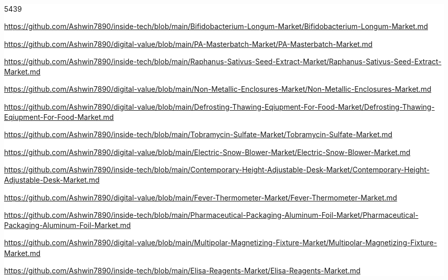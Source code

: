 5439</p><p><a href="https://github.com/Ashwin7890/inside-tech/blob/main/Bifidobacterium-Longum-Market/Bifidobacterium-Longum-Market.md">https://github.com/Ashwin7890/inside-tech/blob/main/Bifidobacterium-Longum-Market/Bifidobacterium-Longum-Market.md</a></p><p><a href="https://github.com/Ashwin7890/digital-value/blob/main/PA-Masterbatch-Market/PA-Masterbatch-Market.md">https://github.com/Ashwin7890/digital-value/blob/main/PA-Masterbatch-Market/PA-Masterbatch-Market.md</a></p><p><a href="https://github.com/Ashwin7890/inside-tech/blob/main/Raphanus-Sativus-Seed-Extract-Market/Raphanus-Sativus-Seed-Extract-Market.md">https://github.com/Ashwin7890/inside-tech/blob/main/Raphanus-Sativus-Seed-Extract-Market/Raphanus-Sativus-Seed-Extract-Market.md</a></p><p><a href="https://github.com/Ashwin7890/digital-value/blob/main/Non-Metallic-Enclosures-Market/Non-Metallic-Enclosures-Market.md">https://github.com/Ashwin7890/digital-value/blob/main/Non-Metallic-Enclosures-Market/Non-Metallic-Enclosures-Market.md</a></p><p><a href="https://github.com/Ashwin7890/digital-value/blob/main/Defrosting-Thawing-Eqiupment-For-Food-Market/Defrosting-Thawing-Eqiupment-For-Food-Market.md">https://github.com/Ashwin7890/digital-value/blob/main/Defrosting-Thawing-Eqiupment-For-Food-Market/Defrosting-Thawing-Eqiupment-For-Food-Market.md</a></p><p><a href="https://github.com/Ashwin7890/inside-tech/blob/main/Tobramycin-Sulfate-Market/Tobramycin-Sulfate-Market.md">https://github.com/Ashwin7890/inside-tech/blob/main/Tobramycin-Sulfate-Market/Tobramycin-Sulfate-Market.md</a></p><p><a href="https://github.com/Ashwin7890/digital-value/blob/main/Electric-Snow-Blower-Market/Electric-Snow-Blower-Market.md">https://github.com/Ashwin7890/digital-value/blob/main/Electric-Snow-Blower-Market/Electric-Snow-Blower-Market.md</a></p><p><a href="https://github.com/Ashwin7890/inside-tech/blob/main/Contemporary-Height-Adjustable-Desk-Market/Contemporary-Height-Adjustable-Desk-Market.md">https://github.com/Ashwin7890/inside-tech/blob/main/Contemporary-Height-Adjustable-Desk-Market/Contemporary-Height-Adjustable-Desk-Market.md</a></p><p><a href="https://github.com/Ashwin7890/digital-value/blob/main/Fever-Thermometer-Market/Fever-Thermometer-Market.md">https://github.com/Ashwin7890/digital-value/blob/main/Fever-Thermometer-Market/Fever-Thermometer-Market.md</a></p><p><a href="https://github.com/Ashwin7890/inside-tech/blob/main/Pharmaceutical-Packaging-Aluminum-Foil-Market/Pharmaceutical-Packaging-Aluminum-Foil-Market.md">https://github.com/Ashwin7890/inside-tech/blob/main/Pharmaceutical-Packaging-Aluminum-Foil-Market/Pharmaceutical-Packaging-Aluminum-Foil-Market.md</a></p><p><a href="https://github.com/Ashwin7890/digital-value/blob/main/Multipolar-Magnetizing-Fixture-Market/Multipolar-Magnetizing-Fixture-Market.md">https://github.com/Ashwin7890/digital-value/blob/main/Multipolar-Magnetizing-Fixture-Market/Multipolar-Magnetizing-Fixture-Market.md</a></p><p><a href="https://github.com/Ashwin7890/inside-tech/blob/main/Elisa-Reagents-Market/Elisa-Reagents-Market.md">https://github.com/Ashwin7890/inside-tech/blob/main/Elisa-Reagents-Market/Elisa-Reagents-Market.md</a></p>
